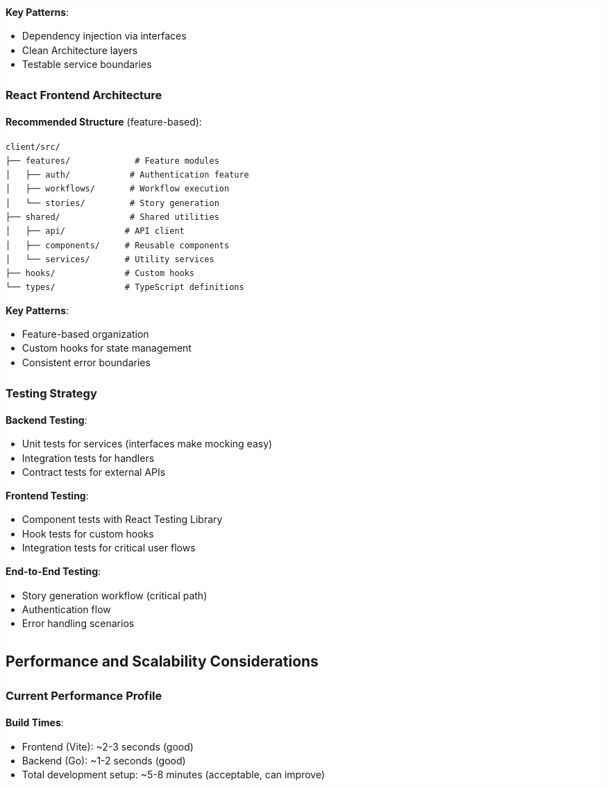 **Key Patterns**:
- Dependency injection via interfaces
- Clean Architecture layers
- Testable service boundaries

### React Frontend Architecture

**Recommended Structure** (feature-based):
```
client/src/
├── features/             # Feature modules
│   ├── auth/            # Authentication feature
│   ├── workflows/       # Workflow execution
│   └── stories/         # Story generation
├── shared/              # Shared utilities
│   ├── api/            # API client
│   ├── components/     # Reusable components
│   └── services/       # Utility services
├── hooks/              # Custom hooks
└── types/              # TypeScript definitions
```

**Key Patterns**:
- Feature-based organization
- Custom hooks for state management
- Consistent error boundaries

### Testing Strategy

**Backend Testing**:
- Unit tests for services (interfaces make mocking easy)
- Integration tests for handlers
- Contract tests for external APIs

**Frontend Testing**:
- Component tests with React Testing Library
- Hook tests for custom hooks
- Integration tests for critical user flows

**End-to-End Testing**:
- Story generation workflow (critical path)
- Authentication flow
- Error handling scenarios

## Performance and Scalability Considerations

### Current Performance Profile

**Build Times**:
- Frontend (Vite): ~2-3 seconds (good)
- Backend (Go): ~1-2 seconds (good)
- Total development setup: ~5-8 minutes (acceptable, can improve)
